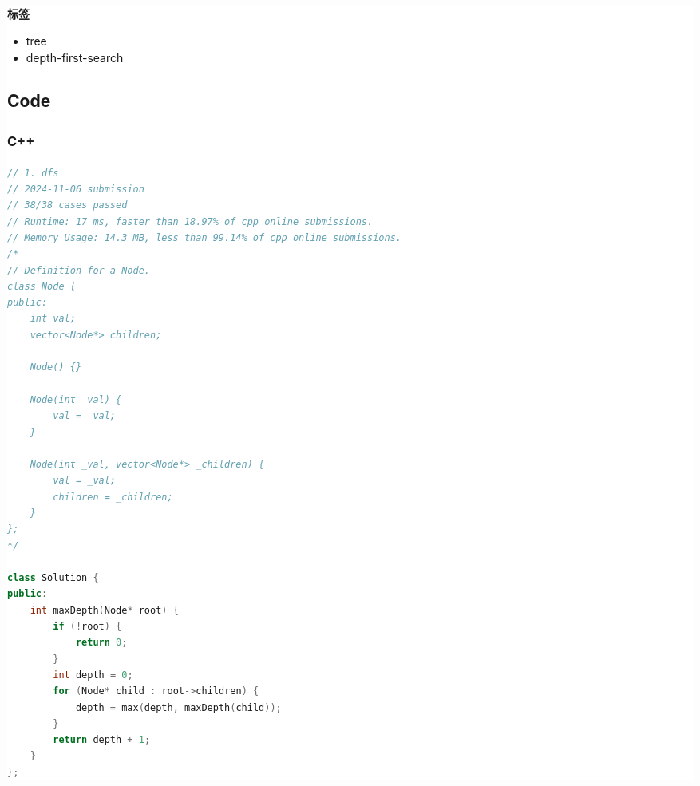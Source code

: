 **标签**

- tree
- depth-first-search


## Code

### C++

```cpp
// 1. dfs
// 2024-11-06 submission
// 38/38 cases passed
// Runtime: 17 ms, faster than 18.97% of cpp online submissions.
// Memory Usage: 14.3 MB, less than 99.14% of cpp online submissions.
/*
// Definition for a Node.
class Node {
public:
    int val;
    vector<Node*> children;

    Node() {}

    Node(int _val) {
        val = _val;
    }

    Node(int _val, vector<Node*> _children) {
        val = _val;
        children = _children;
    }
};
*/

class Solution {
public:
    int maxDepth(Node* root) {
        if (!root) {
            return 0;
        }
        int depth = 0;
        for (Node* child : root->children) {
            depth = max(depth, maxDepth(child));
        }
        return depth + 1;
    }
};
```


